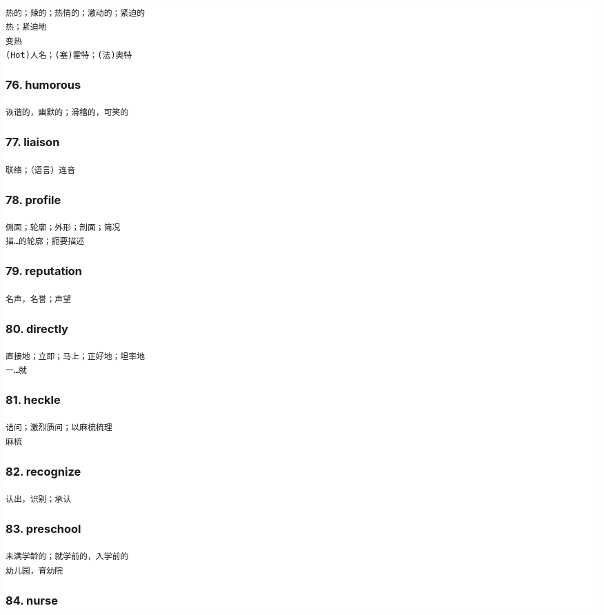 ```
热的；辣的；热情的；激动的；紧迫的
热；紧迫地
变热
(Hot)人名；(塞)霍特；(法)奥特
```
### 76. humorous

```
诙谐的，幽默的；滑稽的，可笑的
```
### 77. liaison

```
联络；（语言）连音
```
### 78. profile

```
侧面；轮廓；外形；剖面；简况
描…的轮廓；扼要描述
```
### 79. reputation

```
名声，名誉；声望
```
### 80. directly

```
直接地；立即；马上；正好地；坦率地
一…就
```
### 81. heckle

```
诘问；激烈质问；以麻梳梳理
麻梳
```
### 82. recognize

```
认出，识别；承认
```
### 83. preschool

```
未满学龄的；就学前的，入学前的
幼儿园，育幼院
```
### 84. nurse
